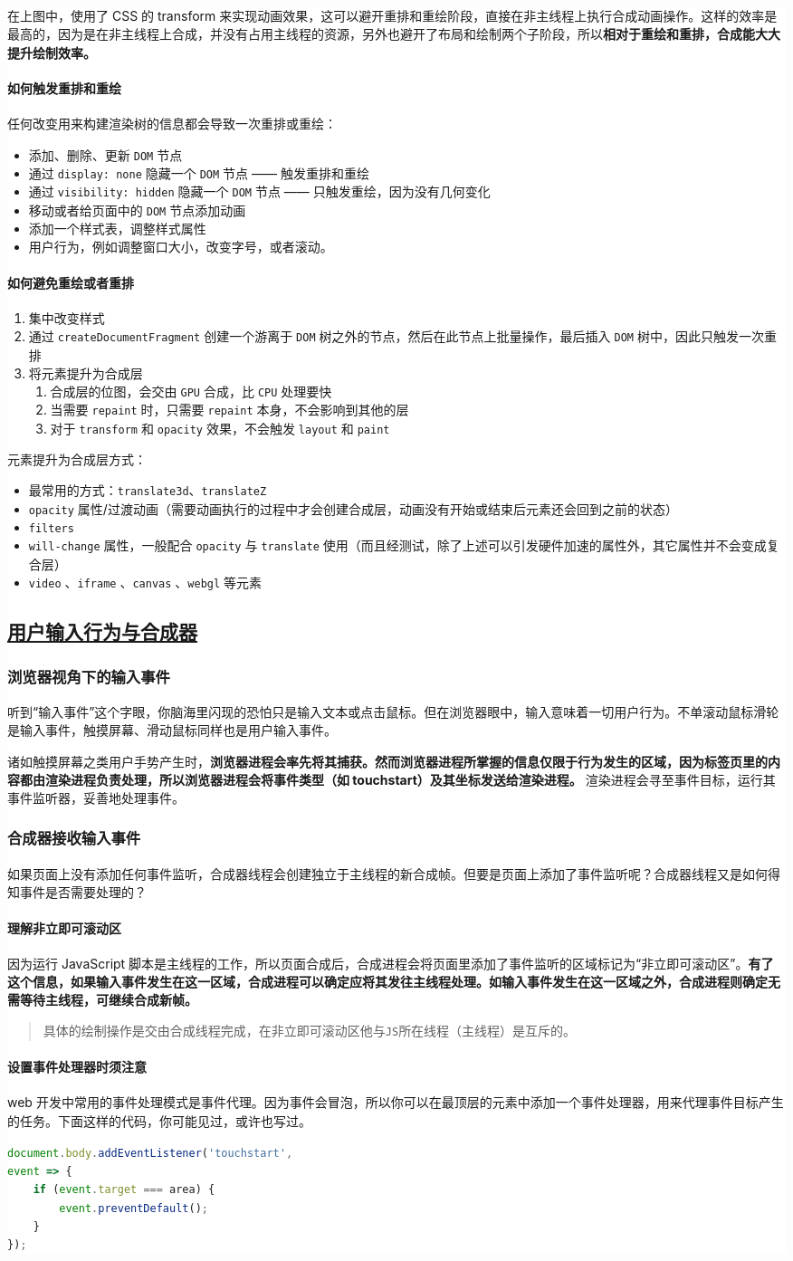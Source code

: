 在上图中，使用了 CSS 的 transform 来实现动画效果，这可以避开重排和重绘阶段，直接在非主线程上执行合成动画操作。这样的效率是最高的，因为是在非主线程上合成，并没有占用主线程的资源，另外也避开了布局和绘制两个子阶段，所以**相对于重绘和重排，合成能大大提升绘制效率。**

#### 如何触发重排和重绘

任何改变用来构建渲染树的信息都会导致一次重排或重绘：

- 添加、删除、更新 `DOM` 节点
- 通过 `display: none` 隐藏一个 `DOM` 节点 —— 触发重排和重绘
- 通过 `visibility: hidden` 隐藏一个 `DOM` 节点 —— 只触发重绘，因为没有几何变化
- 移动或者给页面中的 `DOM` 节点添加动画
- 添加一个样式表，调整样式属性
- 用户行为，例如调整窗口大小，改变字号，或者滚动。

#### 如何避免重绘或者重排

1. 集中改变样式
2. 通过 `createDocumentFragment` 创建一个游离于 `DOM` 树之外的节点，然后在此节点上批量操作，最后插入 `DOM` 树中，因此只触发一次重排
3. 将元素提升为合成层
   1. 合成层的位图，会交由 `GPU` 合成，比 `CPU` 处理要快
   2. 当需要 `repaint` 时，只需要 `repaint` 本身，不会影响到其他的层
   3. 对于 `transform` 和 `opacity` 效果，不会触发 `layout` 和 `paint`

元素提升为合成层方式：

- 最常用的方式：`translate3d`、`translateZ`
- `opacity` 属性/过渡动画（需要动画执行的过程中才会创建合成层，动画没有开始或结束后元素还会回到之前的状态）
- `filters`
- `will-change` 属性，一般配合 `opacity` 与 `translate` 使用（而且经测试，除了上述可以引发硬件加速的属性外，其它属性并不会变成复合层）
- `video` 、`iframe` 、`canvas` 、`webgl` 等元素

## [用户输入行为与合成器](#目录)

### 浏览器视角下的输入事件

听到“输入事件”这个字眼，你脑海里闪现的恐怕只是输入文本或点击鼠标。但在浏览器眼中，输入意味着一切用户行为。不单滚动鼠标滑轮是输入事件，触摸屏幕、滑动鼠标同样也是用户输入事件。

诸如触摸屏幕之类用户手势产生时，**浏览器进程会率先将其捕获。然而浏览器进程所掌握的信息仅限于行为发生的区域，因为标签页里的内容都由渲染进程负责处理，所以浏览器进程会将事件类型（如 touchstart）及其坐标发送给渲染进程。** 渲染进程会寻至事件目标，运行其事件监听器，妥善地处理事件。

### 合成器接收输入事件

如果页面上没有添加任何事件监听，合成器线程会创建独立于主线程的新合成帧。但要是页面上添加了事件监听呢？合成器线程又是如何得知事件是否需要处理的？

#### 理解非立即可滚动区

因为运行 JavaScript 脚本是主线程的工作，所以页面合成后，合成进程会将页面里添加了事件监听的区域标记为“非立即可滚动区”。**有了这个信息，如果输入事件发生在这一区域，合成进程可以确定应将其发往主线程处理。如输入事件发生在这一区域之外，合成进程则确定无需等待主线程，可继续合成新帧。**

> 具体的绘制操作是交由合成线程完成，在非立即可滚动区他与`JS`所在线程（主线程）是互斥的。

#### 设置事件处理器时须注意

web 开发中常用的事件处理模式是事件代理。因为事件会冒泡，所以你可以在最顶层的元素中添加一个事件处理器，用来代理事件目标产生的任务。下面这样的代码，你可能见过，或许也写过。

```js
document.body.addEventListener('touchstart',
event => {
    if (event.target === area) {
        event.preventDefault();
    }
});
```
